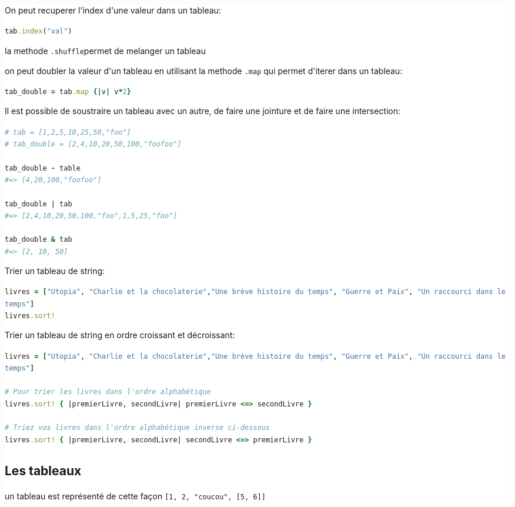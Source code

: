 On peut recuperer l'index d'une valeur dans un tableau:

```ruby
tab.index("val")
```

la methode `.shuffle`permet de melanger un tableau

on peut doubler la valeur d'un tableau en utilisant la methode `.map` qui permet d'iterer dans un tableau:

```ruby
tab_double = tab.map {|v| v*2}
```

Il est possible de soustraire un tableau avec un autre, de faire une jointure et de faire une intersection:

```ruby
# tab = [1,2,5,10,25,50,"foo"]
# tab_double = [2,4,10,20,50,100,"foofoo"]

tab_double - table
#=> [4,20,100,"foofoo"]

tab_double | tab
#=> [2,4,10,20,50,100,"foo",1,5,25,"foo"]

tab_double & tab
#=> [2, 10, 50]
```


Trier un tableau de string:
 
```ruby
livres = ["Utopia", "Charlie et la chocolaterie","Une brève histoire du temps", "Guerre et Paix", "Un raccourci dans le temps"]
livres.sort!
```

Trier un tableau de string en ordre croissant et décroissant:

```ruby
livres = ["Utopia", "Charlie et la chocolaterie","Une brève histoire du temps", "Guerre et Paix", "Un raccourci dans le temps"]

# Pour trier les livres dans l'ordre alphabétique
livres.sort! { |premierLivre, secondLivre| premierLivre <=> secondLivre }

# Triez vos livres dans l'ordre alphabétique inverse ci-dessous
livres.sort! { |premierLivre, secondLivre| secondLivre <=> premierLivre }
```



## Les tableaux <a id="8"></a>

un tableau est représenté de cette façon `[1, 2, "coucou", [5, 6]]`
